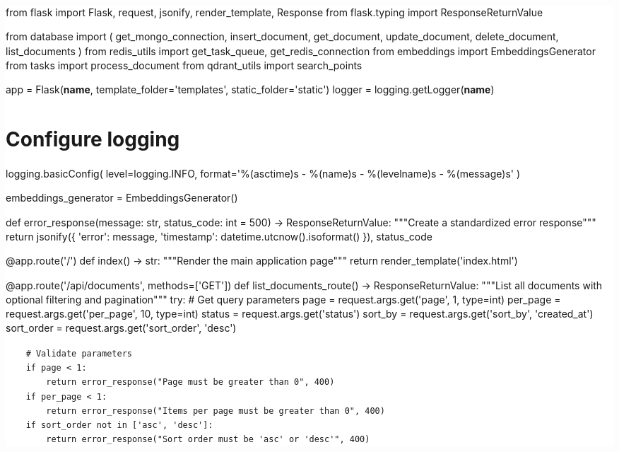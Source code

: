 from flask import Flask, request, jsonify, render_template, Response
from flask.typing import ResponseReturnValue

from database import (
    get_mongo_connection, 
    insert_document, 
    get_document, 
    update_document, 
    delete_document, 
    list_documents
)
from redis_utils import get_task_queue, get_redis_connection
from embeddings import EmbeddingsGenerator
from tasks import process_document
from qdrant_utils import search_points

app = Flask(__name__, template_folder='templates', static_folder='static')
logger = logging.getLogger(__name__)

# Configure logging
logging.basicConfig(
    level=logging.INFO,
    format='%(asctime)s - %(name)s - %(levelname)s - %(message)s'
)

embeddings_generator = EmbeddingsGenerator()

def error_response(message: str, status_code: int = 500) -> ResponseReturnValue:
    """Create a standardized error response"""
    return jsonify({
        'error': message,
        'timestamp': datetime.utcnow().isoformat()
    }), status_code

@app.route('/')
def index() -> str:
    """Render the main application page"""
    return render_template('index.html')

@app.route('/api/documents', methods=['GET'])
def list_documents_route() -> ResponseReturnValue:
    """List all documents with optional filtering and pagination"""
    try:
        # Get query parameters
        page = request.args.get('page', 1, type=int)
        per_page = request.args.get('per_page', 10, type=int)
        status = request.args.get('status')
        sort_by = request.args.get('sort_by', 'created_at')
        sort_order = request.args.get('sort_order', 'desc')

        # Validate parameters
        if page < 1:
            return error_response("Page must be greater than 0", 400)
        if per_page < 1:
            return error_response("Items per page must be greater than 0", 400)
        if sort_order not in ['asc', 'desc']:
            return error_response("Sort order must be 'asc' or 'desc'", 400)
